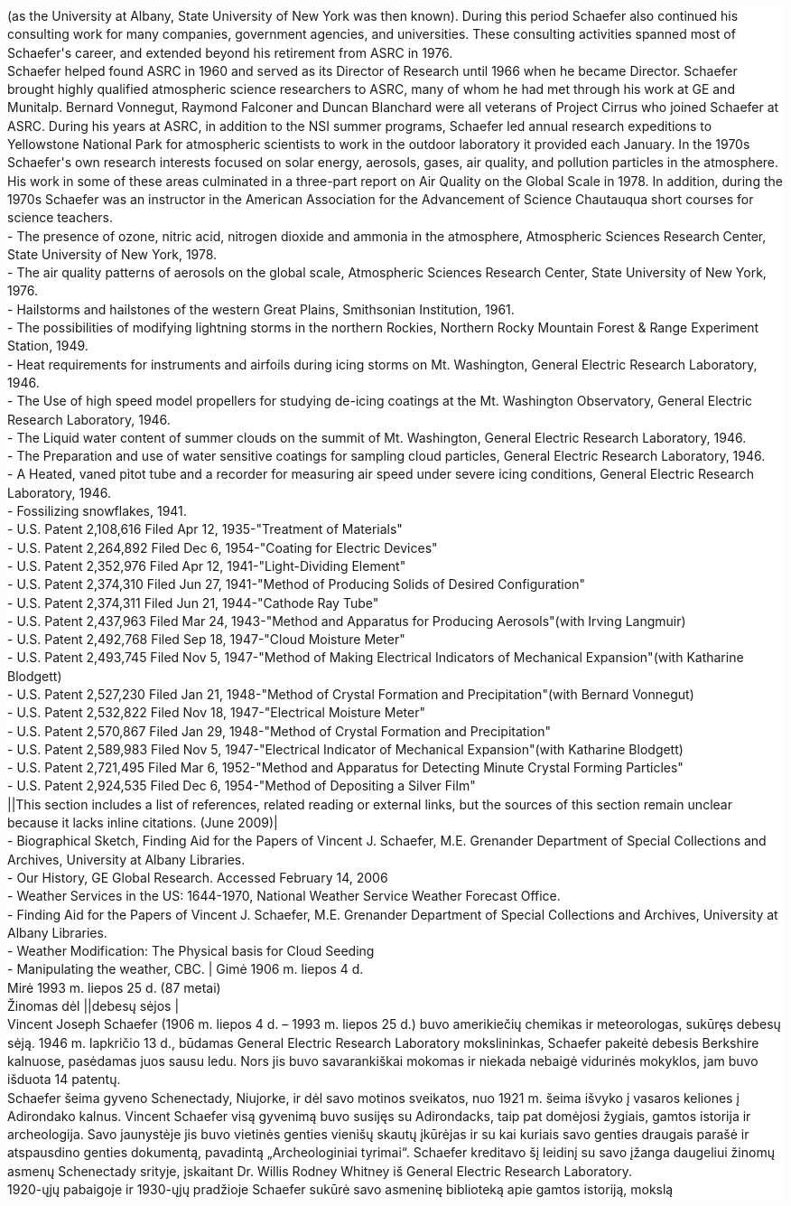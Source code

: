(as the University at Albany, State University of New York was then known). During this period Schaefer also continued his consulting work for many companies, government agencies, and universities. These consulting activities spanned most of Schaefer's career, and extended beyond his retirement from ASRC in 1976.<br/>Schaefer helped found ASRC in 1960 and served as its Director of Research until 1966 when he became Director. Schaefer brought highly qualified atmospheric science researchers to ASRC, many of whom he had met through his work at GE and Munitalp. Bernard Vonnegut, Raymond Falconer and Duncan Blanchard were all veterans of Project Cirrus who joined Schaefer at ASRC. During his years at ASRC, in addition to the NSI summer programs, Schaefer led annual research expeditions to Yellowstone National Park for atmospheric scientists to work in the outdoor laboratory it provided each January. In the 1970s Schaefer's own research interests focused on solar energy, aerosols, gases, air quality, and pollution particles in the atmosphere. His work in some of these areas culminated in a three-part report on Air Quality on the Global Scale in 1978. In addition, during the 1970s Schaefer was an instructor in the American Association for the Advancement of Science Chautauqua short courses for science teachers.<br/>- The presence of ozone, nitric acid, nitrogen dioxide and ammonia in the atmosphere, Atmospheric Sciences Research Center, State University of New York, 1978.<br/>- The air quality patterns of aerosols on the global scale, Atmospheric Sciences Research Center, State University of New York, 1976.<br/>- Hailstorms and hailstones of the western Great Plains, Smithsonian Institution, 1961.<br/>- The possibilities of modifying lightning storms in the northern Rockies, Northern Rocky Mountain Forest & Range Experiment Station, 1949.<br/>- Heat requirements for instruments and airfoils during icing storms on Mt. Washington, General Electric Research Laboratory, 1946.<br/>- The Use of high speed model propellers for studying de-icing coatings at the Mt. Washington Observatory, General Electric Research Laboratory, 1946.<br/>- The Liquid water content of summer clouds on the summit of Mt. Washington, General Electric Research Laboratory, 1946.<br/>- The Preparation and use of water sensitive coatings for sampling cloud particles, General Electric Research Laboratory, 1946.<br/>- A Heated, vaned pitot tube and a recorder for measuring air speed under severe icing conditions, General Electric Research Laboratory, 1946.<br/>- Fossilizing snowflakes, 1941.<br/>- U.S. Patent 2,108,616 Filed Apr 12, 1935-"Treatment of Materials"<br/>- U.S. Patent 2,264,892 Filed Dec 6, 1954-"Coating for Electric Devices"<br/>- U.S. Patent 2,352,976 Filed Apr 12, 1941-"Light-Dividing Element"<br/>- U.S. Patent 2,374,310 Filed Jun 27, 1941-"Method of Producing Solids of Desired Configuration"<br/>- U.S. Patent 2,374,311 Filed Jun 21, 1944-"Cathode Ray Tube"<br/>- U.S. Patent 2,437,963 Filed Mar 24, 1943-"Method and Apparatus for Producing Aerosols"(with Irving Langmuir)<br/>- U.S. Patent 2,492,768 Filed Sep 18, 1947-"Cloud Moisture Meter"<br/>- U.S. Patent 2,493,745 Filed Nov 5, 1947-"Method of Making Electrical Indicators of Mechanical Expansion"(with Katharine Blodgett)<br/>- U.S. Patent 2,527,230 Filed Jan 21, 1948-"Method of Crystal Formation and Precipitation"(with Bernard Vonnegut)<br/>- U.S. Patent 2,532,822 Filed Nov 18, 1947-"Electrical Moisture Meter"<br/>- U.S. Patent 2,570,867 Filed Jan 29, 1948-"Method of Crystal Formation and Precipitation"<br/>- U.S. Patent 2,589,983 Filed Nov 5, 1947-"Electrical Indicator of Mechanical Expansion"(with Katharine Blodgett)<br/>- U.S. Patent 2,721,495 Filed Mar 6, 1952-"Method and Apparatus for Detecting Minute Crystal Forming Particles"<br/>- U.S. Patent 2,924,535 Filed Dec 6, 1954-"Method of Depositing a Silver Film"<br/>&#124;&#124;This section includes a list of references, related reading or external links, but the sources of this section remain unclear because it lacks inline citations. (June 2009)&#124;<br/>- Biographical Sketch, Finding Aid for the Papers of Vincent J. Schaefer, M.E. Grenander Department of Special Collections and Archives, University at Albany Libraries.<br/>- Our History, GE Global Research. Accessed February 14, 2006<br/>- Weather Services in the US: 1644-1970, National Weather Service Weather Forecast Office.<br/>- Finding Aid for the Papers of Vincent J. Schaefer, M.E. Grenander Department of Special Collections and Archives, University at Albany Libraries.<br/>- Weather Modification: The Physical basis for Cloud Seeding<br/>- Manipulating the weather, CBC. | Gimė 1906 m. liepos 4 d.<br/>Mirė 1993 m. liepos 25 d. (87 metai)<br/>Žinomas dėl &#124;&#124;debesų sėjos &#124;<br/>Vincent Joseph Schaefer (1906 m. liepos 4 d. – 1993 m. liepos 25 d.) buvo amerikiečių chemikas ir meteorologas, sukūręs debesų sėją. 1946 m. lapkričio 13 d., būdamas General Electric Research Laboratory mokslininkas, Schaefer pakeitė debesis Berkshire kalnuose, pasėdamas juos sausu ledu. Nors jis buvo savarankiškai mokomas ir niekada nebaigė vidurinės mokyklos, jam buvo išduota 14 patentų.<br/>Schaefer šeima gyveno Schenectady, Niujorke, ir dėl savo motinos sveikatos, nuo 1921 m. šeima išvyko į vasaros keliones į Adirondako kalnus. Vincent Schaefer visą gyvenimą buvo susijęs su Adirondacks, taip pat domėjosi žygiais, gamtos istorija ir archeologija. Savo jaunystėje jis buvo vietinės genties vienišų skautų įkūrėjas ir su kai kuriais savo genties draugais parašė ir atspausdino genties dokumentą, pavadintą „Archeologiniai tyrimai“. Schaefer kreditavo šį leidinį su savo įžanga daugeliui žinomų asmenų Schenectady srityje, įskaitant Dr. Willis Rodney Whitney iš General Electric Research Laboratory.<br/>1920-ųjų pabaigoje ir 1930-ųjų pradžioje Schaefer sukūrė savo asmeninę biblioteką apie gamtos istoriją, mokslą